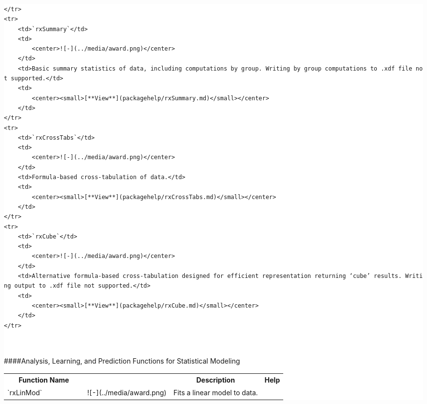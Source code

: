     </tr>
    <tr>
        <td>`rxSummary`</td>
        <td>
            <center>![-](../media/award.png)</center>
        </td>
        <td>Basic summary statistics of data, including computations by group. Writing by group computations to .xdf file not supported.</td>
        <td>
            <center><small>[**View**](packagehelp/rxSummary.md)</small></center>
        </td>
    </tr>
    <tr>
        <td>`rxCrossTabs`</td>
        <td>
            <center>![-](../media/award.png)</center>
        </td>
        <td>Formula-based cross-tabulation of data.</td>
        <td>
            <center><small>[**View**](packagehelp/rxCrossTabs.md)</small></center>
        </td>
    </tr>
    <tr>
        <td>`rxCube`</td>
        <td>
            <center>![-](../media/award.png)</center>
        </td>
        <td>Alternative formula-based cross-tabulation designed for efficient representation returning ‘cube’ results. Writing output to .xdf file not supported.</td>
        <td>
            <center><small>[**View**](packagehelp/rxCube.md)</small></center>
        </td>
    </tr>
</table>

<br />


<br />
####Analysis, Learning, and Prediction Functions for Statistical Modeling

<table>
    <tr>
        <th>Function Name</th>
        <th></th>
        <th>Description</th>
        <th>
            <center>Help</center>
        </th>
    </tr>
    <tr>
        <td width="150px">`rxLinMod`</td>
        <td>
            <center>![-](../media/award.png)</center>
        </td>
        <td>Fits a linear model to data.</td>
        <td>